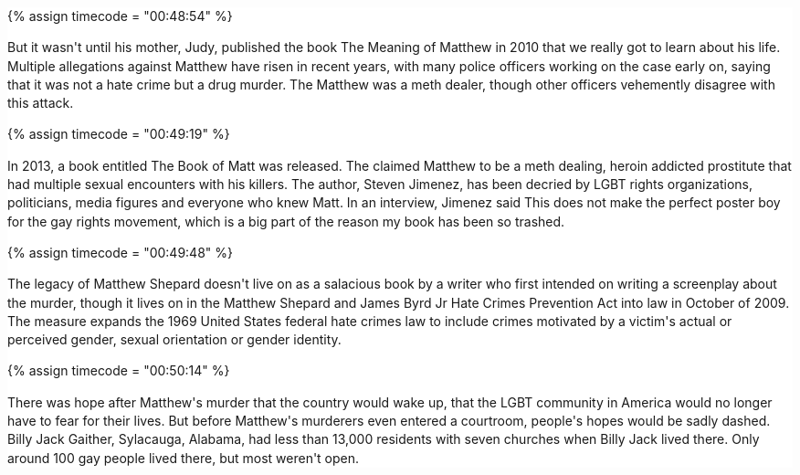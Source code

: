 {% assign timecode = "00:48:54" %}

<compare>
<james {% include timecode %}>

But it wasn't until his mother, Judy, published the book The Meaning of Matthew in 2010 that we really got to learn about his life. Multiple allegations against Matthew have risen in recent years, with many police officers working on the case early on, saying that it was not a hate crime but a drug murder. The Matthew was a meth dealer, though other officers vehemently disagree with this attack.

</james>
<from></from>
</compare>

{% assign timecode = "00:49:19" %}

<compare>
<james {% include timecode %}>

In 2013, a book entitled The Book of Matt was released. The claimed Matthew to be a meth dealing, heroin addicted prostitute that had multiple sexual encounters with his killers. The author, Steven Jimenez, has been decried by LGBT rights organizations, politicians, media figures and everyone who knew Matt. In an interview, Jimenez said This does not make the perfect poster boy for the gay rights movement, which is a big part of the reason my book has been so trashed.

</james>
<from></from>
</compare>

{% assign timecode = "00:49:48" %}

<compare>
<james {% include timecode %}>

The legacy of Matthew Shepard doesn't live on as a salacious book by a writer who first intended on writing a screenplay about the murder, though it lives on in the Matthew Shepard and James Byrd Jr Hate Crimes Prevention Act into law in October of 2009. The measure expands the 1969 United States federal hate crimes law to include crimes motivated by a victim's actual or perceived gender, sexual orientation or gender identity.

</james>
<from></from>
</compare>

{% assign timecode = "00:50:14" %}

<compare>
<james {% include timecode %}>

There was hope after Matthew's murder that the country would wake up, that the LGBT community in America would no longer have to fear for their lives. But before Matthew's murderers even entered a courtroom, people's hopes would be sadly dashed. Billy Jack Gaither, Sylacauga, Alabama, had less than 13,000 residents with seven churches when Billy Jack lived there. Only around 100 gay people lived there, but most weren't open.

</james>
<from></from>
</compare>
